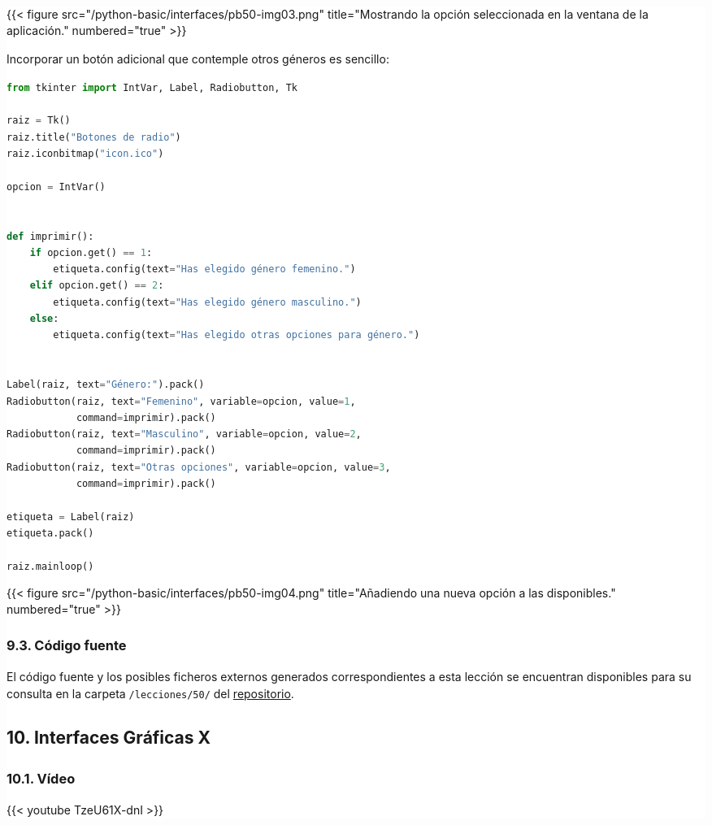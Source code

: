 {{< figure src="/python-basic/interfaces/pb50-img03.png" title="Mostrando la opción seleccionada en la ventana de la aplicación." numbered="true" >}}

Incorporar un botón adicional que contemple otros géneros es sencillo:

```python
from tkinter import IntVar, Label, Radiobutton, Tk

raiz = Tk()
raiz.title("Botones de radio")
raiz.iconbitmap("icon.ico")

opcion = IntVar()


def imprimir():
    if opcion.get() == 1:
        etiqueta.config(text="Has elegido género femenino.")
    elif opcion.get() == 2:
        etiqueta.config(text="Has elegido género masculino.")
    else:
        etiqueta.config(text="Has elegido otras opciones para género.")


Label(raiz, text="Género:").pack()
Radiobutton(raiz, text="Femenino", variable=opcion, value=1,
            command=imprimir).pack()
Radiobutton(raiz, text="Masculino", variable=opcion, value=2,
            command=imprimir).pack()
Radiobutton(raiz, text="Otras opciones", variable=opcion, value=3,
            command=imprimir).pack()

etiqueta = Label(raiz)
etiqueta.pack()

raiz.mainloop()
```

{{< figure src="/python-basic/interfaces/pb50-img04.png" title="Añadiendo una nueva opción a las disponibles." numbered="true" >}}

### 9.3. Código fuente

El código fuente y los posibles ficheros externos generados correspondientes a esta lección se encuentran disponibles para su consulta en la carpeta `/lecciones/50/` del [repositorio](https://github.com/ImAlexisSaez/curso-python-desde-0).

## 10. Interfaces Gráficas X

### 10.1. Vídeo

{{< youtube TzeU61X-dnI >}}
